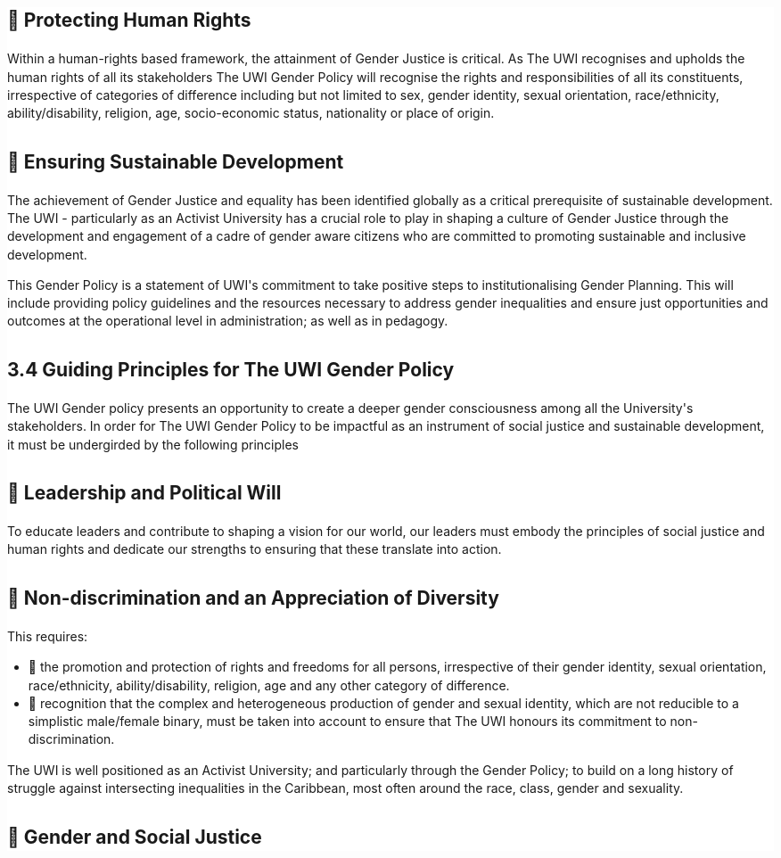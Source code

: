 ##  Protecting Human Rights

Within a human-rights based framework, the attainment of Gender Justice is critical.   As The  UWI  recognises  and  upholds  the  human  rights  of  all  its  stakeholders  The  UWI Gender  Policy  will  recognise  the  rights  and  responsibilities  of  all  its constituents, irrespective  of  categories  of  difference  including  but  not  limited  to  sex,  gender  identity, sexual  orientation,  race/ethnicity,  ability/disability,  religion,  age,  socio-economic  status, nationality or place of origin.

##  Ensuring Sustainable Development

The achievement of Gender Justice and equality has been identified globally as a critical prerequisite of sustainable development.  The UWI - particularly as an Activist University has a crucial role to play in shaping a culture of Gender Justice through the development and engagement of a cadre of gender aware citizens who are committed to promoting sustainable and inclusive development.

This Gender Policy is a statement of UWI's commitment to take positive steps to institutionalising Gender Planning. This will include providing policy guidelines and the resources  necessary  to  address  gender  inequalities and ensure just opportunities and outcomes at the operational  level  in  administration;  as  well  as  in pedagogy.

## 3.4 Guiding Principles for The UWI Gender Policy

The UWI Gender policy presents an opportunity to create a deeper gender consciousness among  all  the  University's  stakeholders.  In  order  for  The  UWI  Gender  Policy  to  be impactful  as  an  instrument  of  social  justice  and  sustainable  development,  it  must  be undergirded by the following principles

##  Leadership  and Political Will

To  educate  leaders  and  contribute  to  shaping  a  vision  for  our  world,  our  leaders  must embody the principles of social justice and human rights and dedicate our strengths to ensuring that these translate into action.

##  Non-discrimination and an Appreciation of Diversity

This requires:

-  the promotion and protection of rights and freedoms for all persons, irrespective of their gender identity, sexual orientation, race/ethnicity, ability/disability, religion, age and any other category of difference.
-  recognition that the complex and heterogeneous production of gender and sexual identity, which are not reducible to a simplistic male/female binary, must be taken into account to ensure that The UWI honours its commitment to non-discrimination.

The UWI is well positioned as an Activist University; and particularly through the Gender Policy;  to  build  on  a  long  history  of  struggle  against  intersecting  inequalities  in  the Caribbean, most often around the race, class, gender and sexuality.

##  Gender and Social Justice
